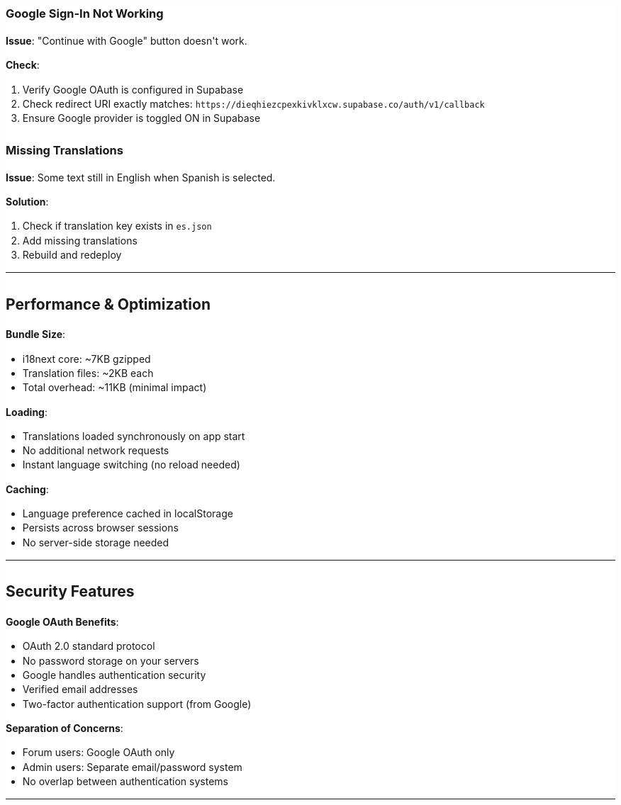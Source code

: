### Google Sign-In Not Working
**Issue**: "Continue with Google" button doesn't work.

**Check**:
1. Verify Google OAuth is configured in Supabase
2. Check redirect URI exactly matches: `https://dieqhiezcpexkivklxcw.supabase.co/auth/v1/callback`
3. Ensure Google provider is toggled ON in Supabase

### Missing Translations
**Issue**: Some text still in English when Spanish is selected.

**Solution**:
1. Check if translation key exists in `es.json`
2. Add missing translations
3. Rebuild and redeploy

---

## Performance & Optimization

**Bundle Size**:
- i18next core: ~7KB gzipped
- Translation files: ~2KB each
- Total overhead: ~11KB (minimal impact)

**Loading**:
- Translations loaded synchronously on app start
- No additional network requests
- Instant language switching (no reload needed)

**Caching**:
- Language preference cached in localStorage
- Persists across browser sessions
- No server-side storage needed

---

## Security Features

**Google OAuth Benefits**:
- OAuth 2.0 standard protocol
- No password storage on your servers
- Google handles authentication security
- Verified email addresses
- Two-factor authentication support (from Google)

**Separation of Concerns**:
- Forum users: Google OAuth only
- Admin users: Separate email/password system
- No overlap between authentication systems

---
